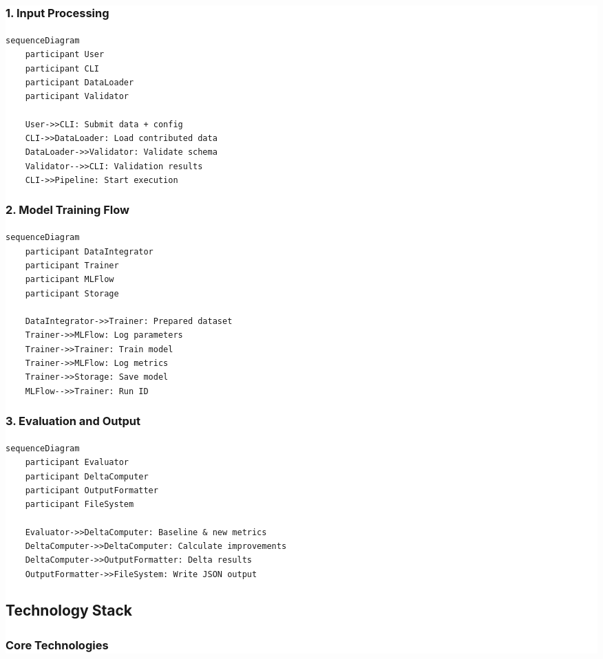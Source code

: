 ### 1. Input Processing

```mermaid
sequenceDiagram
    participant User
    participant CLI
    participant DataLoader
    participant Validator
    
    User->>CLI: Submit data + config
    CLI->>DataLoader: Load contributed data
    DataLoader->>Validator: Validate schema
    Validator-->>CLI: Validation results
    CLI->>Pipeline: Start execution
```

### 2. Model Training Flow

```mermaid
sequenceDiagram
    participant DataIntegrator
    participant Trainer
    participant MLFlow
    participant Storage
    
    DataIntegrator->>Trainer: Prepared dataset
    Trainer->>MLFlow: Log parameters
    Trainer->>Trainer: Train model
    Trainer->>MLFlow: Log metrics
    Trainer->>Storage: Save model
    MLFlow-->>Trainer: Run ID
```

### 3. Evaluation and Output

```mermaid
sequenceDiagram
    participant Evaluator
    participant DeltaComputer
    participant OutputFormatter
    participant FileSystem
    
    Evaluator->>DeltaComputer: Baseline & new metrics
    DeltaComputer->>DeltaComputer: Calculate improvements
    DeltaComputer->>OutputFormatter: Delta results
    OutputFormatter->>FileSystem: Write JSON output
```

## Technology Stack

### Core Technologies
